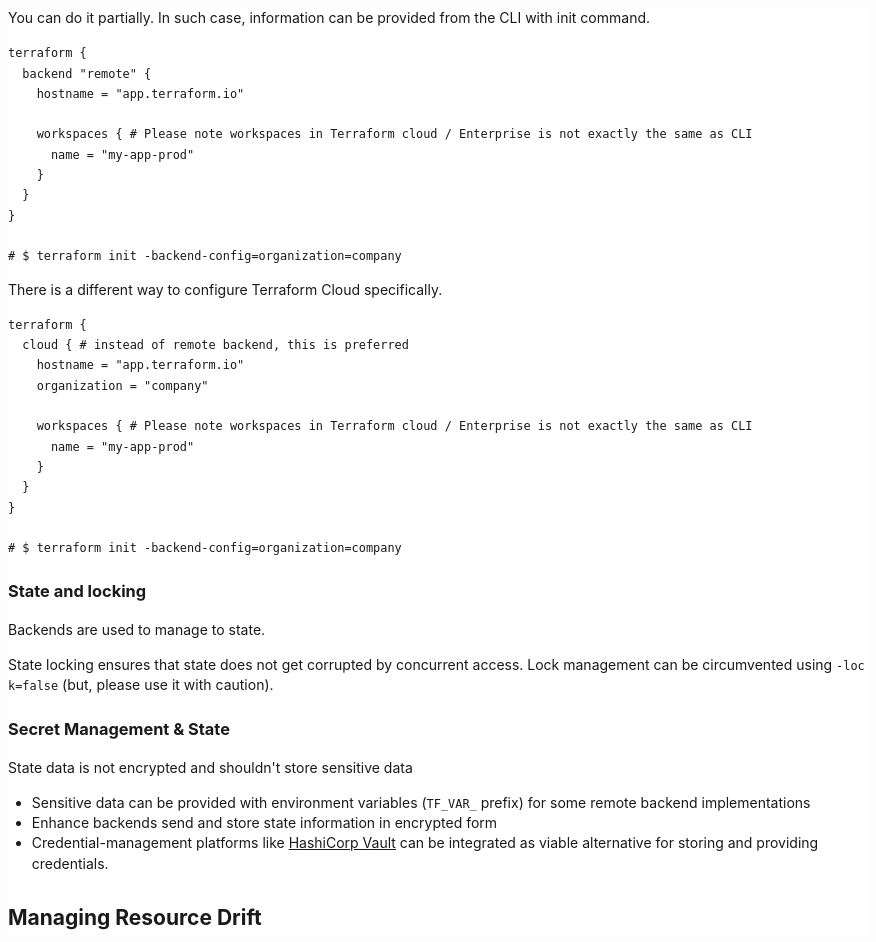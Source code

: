 You can do it partially. In such case, information can be provided from the CLI with init command.

```hcl
terraform {
  backend "remote" {
    hostname = "app.terraform.io"
    
    workspaces { # Please note workspaces in Terraform cloud / Enterprise is not exactly the same as CLI
      name = "my-app-prod"
    }
  }
}

# $ terraform init -backend-config=organization=company
```

There is a different way to configure Terraform Cloud specifically.

```hcl
terraform {
  cloud { # instead of remote backend, this is preferred
    hostname = "app.terraform.io"
    organization = "company"
    
    workspaces { # Please note workspaces in Terraform cloud / Enterprise is not exactly the same as CLI
      name = "my-app-prod"
    }
  }
}

# $ terraform init -backend-config=organization=company
```

### State and locking

Backends are used to manage to state.

State locking ensures that state does not get corrupted by concurrent access. Lock management can be circumvented using ```-lock=false``` (but, please use it with caution).

### Secret Management & State

State data is not encrypted and shouldn't store sensitive data

* Sensitive data can be provided with environment variables (`TF_VAR_` prefix) for some remote backend implementations
* Enhance backends send and store state information in encrypted form
* Credential-management platforms like [HashiCorp Vault](https://www.vaultproject.io/) can be integrated as viable alternative for storing and providing credentials.

## Managing Resource Drift
